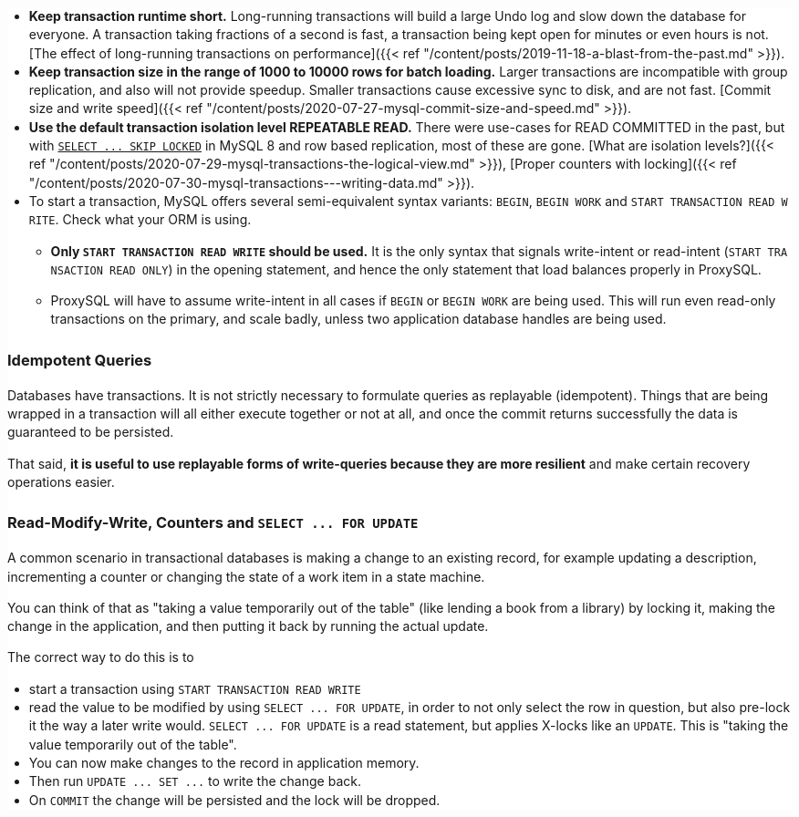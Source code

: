 - **Keep transaction runtime short.** Long-running transactions will build a large Undo log and slow down the database for everyone.
  A transaction taking fractions of a second is fast, a transaction being kept open for minutes or even hours is not. [The effect of long-running transactions on performance]({{< ref "/content/posts/2019-11-18-a-blast-from-the-past.md" >}}).
- **Keep transaction size in the range of 1000 to 10000 rows for batch loading.**
  Larger transactions are incompatible with group replication, and also will not provide speedup.
  Smaller transactions cause excessive sync to disk, and are not fast. [Commit size and write speed]({{< ref "/content/posts/2020-07-27-mysql-commit-size-and-speed.md" >}}).
- **Use the default transaction isolation level REPEATABLE READ.**
  There were use-cases for READ COMMITTED in the past, but with [`SELECT ... SKIP LOCKED`](https://dev.mysql.com/blog-archive/mysql-8-0-1-using-skip-locked-and-nowait-to-handle-hot-rows/) in MySQL 8 and row based replication, most of these are gone. [What are isolation levels?]({{< ref "/content/posts/2020-07-29-mysql-transactions-the-logical-view.md" >}}),  [Proper counters with locking]({{< ref "/content/posts/2020-07-30-mysql-transactions---writing-data.md" >}}).
- To start a transaction, MySQL offers several semi-equivalent syntax variants: `BEGIN`, `BEGIN WORK` and `START TRANSACTION READ WRITE`. Check what your ORM is using.
    - **Only `START TRANSACTION READ WRITE` should be used.** It is the only syntax that signals write-intent or read-intent (`START TRANSACTION READ ONLY`) in the opening statement, and hence the only statement that load balances properly in ProxySQL.

    - ProxySQL will have to assume write-intent in all cases if `BEGIN` or `BEGIN WORK` are being used. This will run even read-only transactions on the primary, and scale badly, unless two application database handles are being used.

### Idempotent Queries

Databases have transactions. 
It is not strictly necessary to formulate queries as replayable (idempotent).
Things that are being wrapped in a transaction will all either execute together or not at all, and once the commit returns successfully the data is guaranteed to be persisted.

That said, **it is useful to use replayable forms of write-queries because they are more resilient** and make certain recovery operations easier.

### Read-Modify-Write, Counters and `SELECT ... FOR UPDATE`

A common scenario in transactional databases is making a change to an existing record, for example updating a description, incrementing a counter or changing the state of a work item in a state machine.

You can think of that as "taking a value temporarily out of the table" (like lending a book from a library) by locking it, making the change in the application, and then putting it back by running the actual update.

The correct way to do this is to

- start a transaction using `START TRANSACTION READ WRITE`
- read the value to be modified by using `SELECT ... FOR UPDATE`, in order to not only select the row in question, but also pre-lock it the way a later write would. `SELECT ... FOR UPDATE` is a read statement, but applies X-locks like an `UPDATE`. This is "taking the value temporarily out of the table".
- You can now make changes to the record in application memory.
- Then run `UPDATE ... SET ...` to write the change back.
- On `COMMIT` the change will be persisted and the lock will be dropped.

